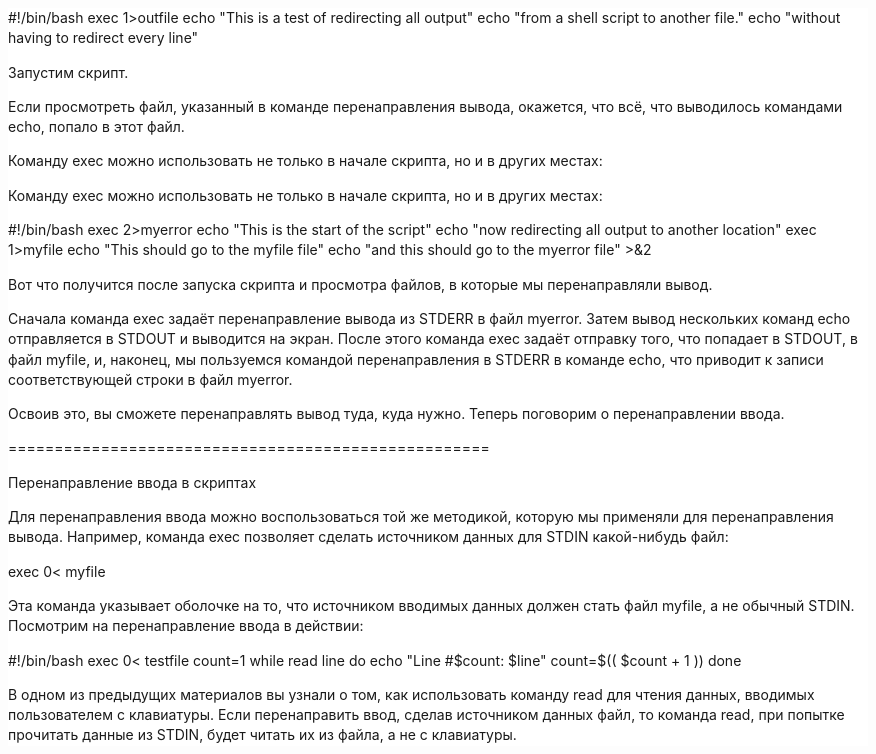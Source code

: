 #!/bin/bash
exec 1>outfile
echo "This is a test of redirecting all output"
echo "from a shell script to another file."
echo "without having to redirect every line"

Запустим скрипт.

Если просмотреть файл, указанный в команде перенаправления вывода, окажется, что всё, что выводилось командами echo, попало в этот файл.

Команду exec можно использовать не только в начале скрипта, но и в других местах:

Команду exec можно использовать не только в начале скрипта, но и в других местах:

#!/bin/bash
exec 2>myerror
echo "This is the start of the script"
echo "now redirecting all output to another location"
exec 1>myfile
echo "This should go to the myfile file"
echo "and this should go to the myerror file" >&2

Вот что получится после запуска скрипта и просмотра файлов, в которые мы перенаправляли вывод.

Сначала команда exec задаёт перенаправление вывода из STDERR в файл myerror. Затем вывод нескольких команд echo отправляется в STDOUT и выводится на экран. После этого команда exec задаёт отправку того, что попадает в STDOUT, в файл myfile, и, наконец, мы пользуемся командой перенаправления в STDERR в команде echo, что приводит к записи соответствующей строки в файл myerror.

Освоив это, вы сможете перенаправлять вывод туда, куда нужно. Теперь поговорим о перенаправлении ввода.

====================================================

Перенаправление ввода в скриптах

Для перенаправления ввода можно воспользоваться той же методикой, которую мы применяли для перенаправления вывода. Например, команда exec позволяет сделать источником данных для STDIN какой-нибудь файл:

exec 0< myfile

Эта команда указывает оболочке на то, что источником вводимых данных должен стать файл myfile, а не обычный STDIN. Посмотрим на перенаправление ввода в действии:

#!/bin/bash
exec 0< testfile
count=1
while read line
do
echo "Line #$count: $line"
count=$(( $count + 1 ))
done


В одном из предыдущих материалов вы узнали о том, как использовать команду read для чтения данных, вводимых пользователем с клавиатуры. Если перенаправить ввод, сделав источником данных файл, то команда read, при попытке прочитать данные из STDIN, будет читать их из файла, а не с клавиатуры.
